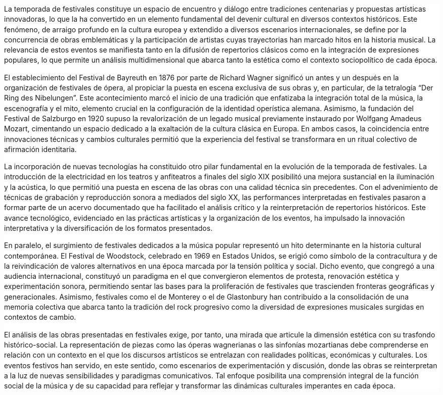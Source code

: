 La temporada de festivales constituye un espacio de encuentro y diálogo entre tradiciones
centenarias y propuestas artísticas innovadoras, lo que la ha convertido en un elemento fundamental
del devenir cultural en diversos contextos históricos. Este fenómeno, de arraigo profundo en la
cultura europea y extendido a diversos escenarios internacionales, se define por la concurrencia de
obras emblemáticas y la participación de artistas cuyas trayectorias han marcado hitos en la
historia musical. La relevancia de estos eventos se manifiesta tanto en la difusión de repertorios
clásicos como en la integración de expresiones populares, lo que permite un análisis
multidimensional que abarca tanto la estética como el contexto sociopolítico de cada época.

El establecimiento del Festival de Bayreuth en 1876 por parte de Richard Wagner significó un antes y
un después en la organización de festivales de ópera, al propiciar la puesta en escena exclusiva de
sus obras y, en particular, de la tetralogía “Der Ring des Nibelungen”. Este acontecimiento marcó el
inicio de una tradición que enfatizaba la integración total de la música, la escenografía y el mito,
elemento crucial en la configuración de la identidad operística alemana. Asimismo, la fundación del
Festival de Salzburgo en 1920 supuso la revalorización de un legado musical previamente instaurado
por Wolfgang Amadeus Mozart, cimentando un espacio dedicado a la exaltación de la cultura clásica en
Europa. En ambos casos, la coincidencia entre innovaciones técnicas y cambios culturales permitió
que la experiencia del festival se transformara en un ritual colectivo de afirmación identitaria.

La incorporación de nuevas tecnologías ha constituido otro pilar fundamental en la evolución de la
temporada de festivales. La introducción de la electricidad en los teatros y anfiteatros a finales
del siglo XIX posibilitó una mejora sustancial en la iluminación y la acústica, lo que permitió una
puesta en escena de las obras con una calidad técnica sin precedentes. Con el advenimiento de
técnicas de grabación y reproducción sonora a mediados del siglo XX, las performances interpretadas
en festivales pasaron a formar parte de un acervo documentado que ha facilitado el análisis crítico
y la reinterpretación de repertorios históricos. Este avance tecnológico, evidenciado en las
prácticas artísticas y la organización de los eventos, ha impulsado la innovación interpretativa y
la diversificación de los formatos presentados.

En paralelo, el surgimiento de festivales dedicados a la música popular representó un hito
determinante en la historia cultural contemporánea. El Festival de Woodstock, celebrado en 1969 en
Estados Unidos, se erigió como símbolo de la contracultura y de la reivindicación de valores
alternativos en una época marcada por la tensión política y social. Dicho evento, que congregó a una
audiencia internacional, constituyó un paradigma en el que convergieron elementos de protesta,
renovación estética y experimentación sonora, permitiendo sentar las bases para la proliferación de
festivales que trascienden fronteras geográficas y generacionales. Asimismo, festivales como el de
Monterey o el de Glastonbury han contribuido a la consolidación de una memoria colectiva que abarca
tanto la tradición del rock progresivo como la diversidad de expresiones musicales surgidas en
contextos de cambio.

El análisis de las obras presentadas en festivales exige, por tanto, una mirada que articule la
dimensión estética con su trasfondo histórico-social. La representación de piezas como las óperas
wagnerianas o las sinfonías mozartianas debe comprenderse en relación con un contexto en el que los
discursos artísticos se entrelazan con realidades políticas, económicas y culturales. Los eventos
festivos han servido, en este sentido, como escenarios de experimentación y discusión, donde las
obras se reinterpretan a la luz de nuevas sensibilidades y paradigmas comunicativos. Tal enfoque
posibilita una comprensión integral de la función social de la música y de su capacidad para
reflejar y transformar las dinámicas culturales imperantes en cada época.
